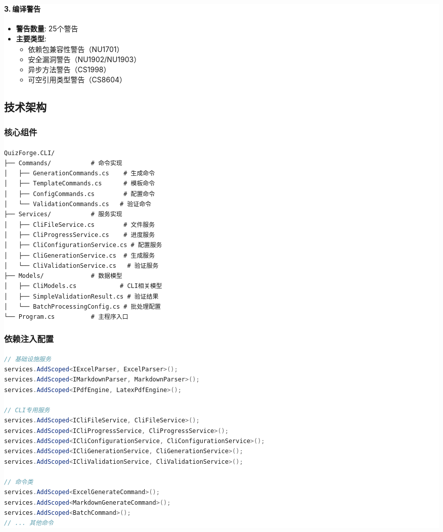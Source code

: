 #### 3. 编译警告
- **警告数量**: 25个警告
- **主要类型**: 
  - 依赖包兼容性警告（NU1701）
  - 安全漏洞警告（NU1902/NU1903）
  - 异步方法警告（CS1998）
  - 可空引用类型警告（CS8604）

## 技术架构

### 核心组件
```
QuizForge.CLI/
├── Commands/           # 命令实现
│   ├── GenerationCommands.cs    # 生成命令
│   ├── TemplateCommands.cs      # 模板命令
│   ├── ConfigCommands.cs        # 配置命令
│   └── ValidationCommands.cs   # 验证命令
├── Services/           # 服务实现
│   ├── CliFileService.cs        # 文件服务
│   ├── CliProgressService.cs    # 进度服务
│   ├── CliConfigurationService.cs # 配置服务
│   ├── CliGenerationService.cs  # 生成服务
│   └── CliValidationService.cs   # 验证服务
├── Models/             # 数据模型
│   ├── CliModels.cs            # CLI相关模型
│   ├── SimpleValidationResult.cs # 验证结果
│   └── BatchProcessingConfig.cs # 批处理配置
└── Program.cs          # 主程序入口
```

### 依赖注入配置
```csharp
// 基础设施服务
services.AddScoped<IExcelParser, ExcelParser>();
services.AddScoped<IMarkdownParser, MarkdownParser>();
services.AddScoped<IPdfEngine, LatexPdfEngine>();

// CLI专用服务
services.AddScoped<ICliFileService, CliFileService>();
services.AddScoped<ICliProgressService, CliProgressService>();
services.AddScoped<ICliConfigurationService, CliConfigurationService>();
services.AddScoped<ICliGenerationService, CliGenerationService>();
services.AddScoped<ICliValidationService, CliValidationService>();

// 命令类
services.AddScoped<ExcelGenerateCommand>();
services.AddScoped<MarkdownGenerateCommand>();
services.AddScoped<BatchCommand>();
// ... 其他命令
```
